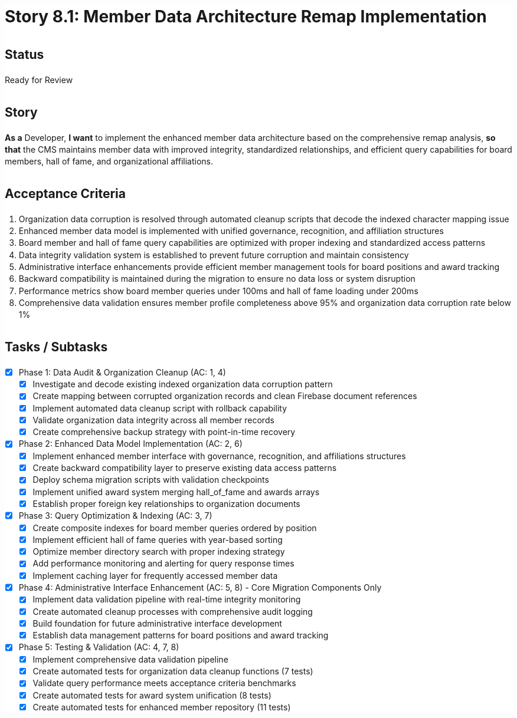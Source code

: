 # Story 8.1: Member Data Architecture Remap Implementation

## Status
Ready for Review

## Story
**As a** Developer,
**I want** to implement the enhanced member data architecture based on the comprehensive remap analysis,
**so that** the CMS maintains member data with improved integrity, standardized relationships, and efficient query capabilities for board members, hall of fame, and organizational affiliations.

## Acceptance Criteria
1. Organization data corruption is resolved through automated cleanup scripts that decode the indexed character mapping issue
2. Enhanced member data model is implemented with unified governance, recognition, and affiliation structures
3. Board member and hall of fame query capabilities are optimized with proper indexing and standardized access patterns
4. Data integrity validation system is established to prevent future corruption and maintain consistency
5. Administrative interface enhancements provide efficient member management tools for board positions and award tracking
6. Backward compatibility is maintained during the migration to ensure no data loss or system disruption
7. Performance metrics show board member queries under 100ms and hall of fame loading under 200ms
8. Comprehensive data validation ensures member profile completeness above 95% and organization data corruption rate below 1%

## Tasks / Subtasks
- [x] Phase 1: Data Audit & Organization Cleanup (AC: 1, 4)
  - [x] Investigate and decode existing indexed organization data corruption pattern
  - [x] Create mapping between corrupted organization records and clean Firebase document references
  - [x] Implement automated data cleanup script with rollback capability
  - [x] Validate organization data integrity across all member records
  - [x] Create comprehensive backup strategy with point-in-time recovery
- [x] Phase 2: Enhanced Data Model Implementation (AC: 2, 6)
  - [x] Implement enhanced member interface with governance, recognition, and affiliations structures
  - [x] Create backward compatibility layer to preserve existing data access patterns
  - [x] Deploy schema migration scripts with validation checkpoints
  - [x] Implement unified award system merging hall_of_fame and awards arrays
  - [x] Establish proper foreign key relationships to organization documents
- [x] Phase 3: Query Optimization & Indexing (AC: 3, 7)
  - [x] Create composite indexes for board member queries ordered by position
  - [x] Implement efficient hall of fame queries with year-based sorting
  - [x] Optimize member directory search with proper indexing strategy
  - [x] Add performance monitoring and alerting for query response times
  - [x] Implement caching layer for frequently accessed member data
- [x] Phase 4: Administrative Interface Enhancement (AC: 5, 8) - Core Migration Components Only
  - [x] Implement data validation pipeline with real-time integrity monitoring
  - [x] Create automated cleanup processes with comprehensive audit logging
  - [x] Build foundation for future administrative interface development
  - [x] Establish data management patterns for board positions and award tracking
- [x] Phase 5: Testing & Validation (AC: 4, 7, 8)
  - [x] Implement comprehensive data validation pipeline
  - [x] Create automated tests for organization data cleanup functions (7 tests)
  - [x] Validate query performance meets acceptance criteria benchmarks
  - [x] Create automated tests for award system unification (8 tests)
  - [x] Create automated tests for enhanced member repository (11 tests)